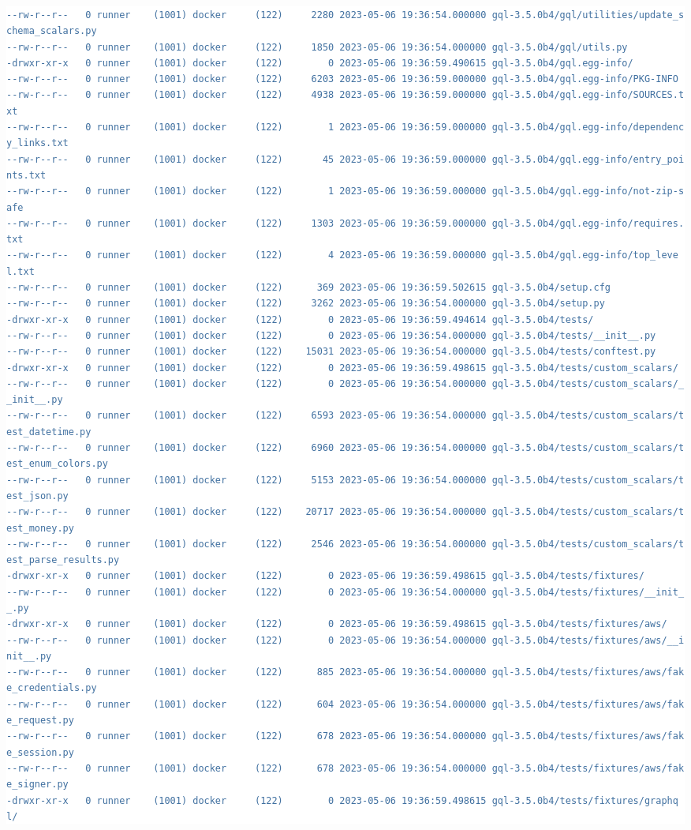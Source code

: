 ```diff
--rw-r--r--   0 runner    (1001) docker     (122)     2280 2023-05-06 19:36:54.000000 gql-3.5.0b4/gql/utilities/update_schema_scalars.py
--rw-r--r--   0 runner    (1001) docker     (122)     1850 2023-05-06 19:36:54.000000 gql-3.5.0b4/gql/utils.py
-drwxr-xr-x   0 runner    (1001) docker     (122)        0 2023-05-06 19:36:59.490615 gql-3.5.0b4/gql.egg-info/
--rw-r--r--   0 runner    (1001) docker     (122)     6203 2023-05-06 19:36:59.000000 gql-3.5.0b4/gql.egg-info/PKG-INFO
--rw-r--r--   0 runner    (1001) docker     (122)     4938 2023-05-06 19:36:59.000000 gql-3.5.0b4/gql.egg-info/SOURCES.txt
--rw-r--r--   0 runner    (1001) docker     (122)        1 2023-05-06 19:36:59.000000 gql-3.5.0b4/gql.egg-info/dependency_links.txt
--rw-r--r--   0 runner    (1001) docker     (122)       45 2023-05-06 19:36:59.000000 gql-3.5.0b4/gql.egg-info/entry_points.txt
--rw-r--r--   0 runner    (1001) docker     (122)        1 2023-05-06 19:36:59.000000 gql-3.5.0b4/gql.egg-info/not-zip-safe
--rw-r--r--   0 runner    (1001) docker     (122)     1303 2023-05-06 19:36:59.000000 gql-3.5.0b4/gql.egg-info/requires.txt
--rw-r--r--   0 runner    (1001) docker     (122)        4 2023-05-06 19:36:59.000000 gql-3.5.0b4/gql.egg-info/top_level.txt
--rw-r--r--   0 runner    (1001) docker     (122)      369 2023-05-06 19:36:59.502615 gql-3.5.0b4/setup.cfg
--rw-r--r--   0 runner    (1001) docker     (122)     3262 2023-05-06 19:36:54.000000 gql-3.5.0b4/setup.py
-drwxr-xr-x   0 runner    (1001) docker     (122)        0 2023-05-06 19:36:59.494614 gql-3.5.0b4/tests/
--rw-r--r--   0 runner    (1001) docker     (122)        0 2023-05-06 19:36:54.000000 gql-3.5.0b4/tests/__init__.py
--rw-r--r--   0 runner    (1001) docker     (122)    15031 2023-05-06 19:36:54.000000 gql-3.5.0b4/tests/conftest.py
-drwxr-xr-x   0 runner    (1001) docker     (122)        0 2023-05-06 19:36:59.498615 gql-3.5.0b4/tests/custom_scalars/
--rw-r--r--   0 runner    (1001) docker     (122)        0 2023-05-06 19:36:54.000000 gql-3.5.0b4/tests/custom_scalars/__init__.py
--rw-r--r--   0 runner    (1001) docker     (122)     6593 2023-05-06 19:36:54.000000 gql-3.5.0b4/tests/custom_scalars/test_datetime.py
--rw-r--r--   0 runner    (1001) docker     (122)     6960 2023-05-06 19:36:54.000000 gql-3.5.0b4/tests/custom_scalars/test_enum_colors.py
--rw-r--r--   0 runner    (1001) docker     (122)     5153 2023-05-06 19:36:54.000000 gql-3.5.0b4/tests/custom_scalars/test_json.py
--rw-r--r--   0 runner    (1001) docker     (122)    20717 2023-05-06 19:36:54.000000 gql-3.5.0b4/tests/custom_scalars/test_money.py
--rw-r--r--   0 runner    (1001) docker     (122)     2546 2023-05-06 19:36:54.000000 gql-3.5.0b4/tests/custom_scalars/test_parse_results.py
-drwxr-xr-x   0 runner    (1001) docker     (122)        0 2023-05-06 19:36:59.498615 gql-3.5.0b4/tests/fixtures/
--rw-r--r--   0 runner    (1001) docker     (122)        0 2023-05-06 19:36:54.000000 gql-3.5.0b4/tests/fixtures/__init__.py
-drwxr-xr-x   0 runner    (1001) docker     (122)        0 2023-05-06 19:36:59.498615 gql-3.5.0b4/tests/fixtures/aws/
--rw-r--r--   0 runner    (1001) docker     (122)        0 2023-05-06 19:36:54.000000 gql-3.5.0b4/tests/fixtures/aws/__init__.py
--rw-r--r--   0 runner    (1001) docker     (122)      885 2023-05-06 19:36:54.000000 gql-3.5.0b4/tests/fixtures/aws/fake_credentials.py
--rw-r--r--   0 runner    (1001) docker     (122)      604 2023-05-06 19:36:54.000000 gql-3.5.0b4/tests/fixtures/aws/fake_request.py
--rw-r--r--   0 runner    (1001) docker     (122)      678 2023-05-06 19:36:54.000000 gql-3.5.0b4/tests/fixtures/aws/fake_session.py
--rw-r--r--   0 runner    (1001) docker     (122)      678 2023-05-06 19:36:54.000000 gql-3.5.0b4/tests/fixtures/aws/fake_signer.py
-drwxr-xr-x   0 runner    (1001) docker     (122)        0 2023-05-06 19:36:59.498615 gql-3.5.0b4/tests/fixtures/graphql/
```